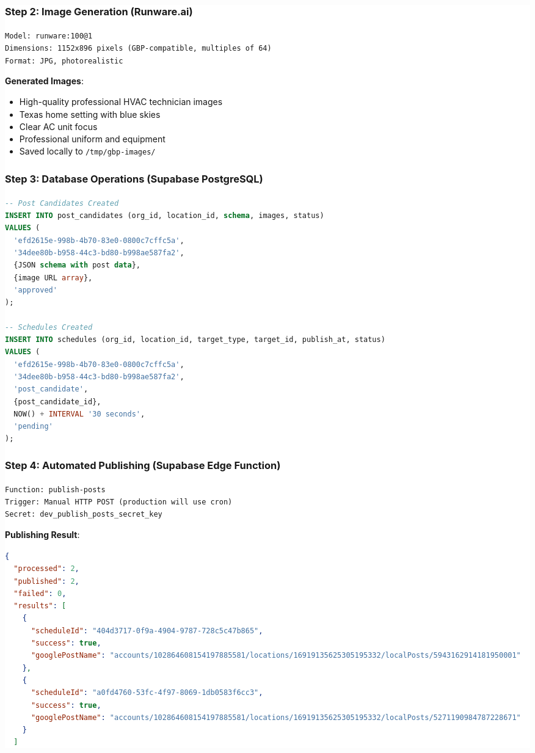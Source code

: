 ### Step 2: Image Generation (Runware.ai)
```
Model: runware:100@1
Dimensions: 1152x896 pixels (GBP-compatible, multiples of 64)
Format: JPG, photorealistic
```

**Generated Images**:
- High-quality professional HVAC technician images
- Texas home setting with blue skies
- Clear AC unit focus
- Professional uniform and equipment
- Saved locally to `/tmp/gbp-images/`

### Step 3: Database Operations (Supabase PostgreSQL)
```sql
-- Post Candidates Created
INSERT INTO post_candidates (org_id, location_id, schema, images, status)
VALUES (
  'efd2615e-998b-4b70-83e0-0800c7cffc5a',
  '34dee80b-b958-44c3-bd80-b998ae587fa2',
  {JSON schema with post data},
  {image URL array},
  'approved'
);

-- Schedules Created
INSERT INTO schedules (org_id, location_id, target_type, target_id, publish_at, status)
VALUES (
  'efd2615e-998b-4b70-83e0-0800c7cffc5a',
  '34dee80b-b958-44c3-bd80-b998ae587fa2',
  'post_candidate',
  {post_candidate_id},
  NOW() + INTERVAL '30 seconds',
  'pending'
);
```

### Step 4: Automated Publishing (Supabase Edge Function)
```
Function: publish-posts
Trigger: Manual HTTP POST (production will use cron)
Secret: dev_publish_posts_secret_key
```

**Publishing Result**:
```json
{
  "processed": 2,
  "published": 2,
  "failed": 0,
  "results": [
    {
      "scheduleId": "404d3717-0f9a-4904-9787-728c5c47b865",
      "success": true,
      "googlePostName": "accounts/102864608154197885581/locations/16919135625305195332/localPosts/5943162914181950001"
    },
    {
      "scheduleId": "a0fd4760-53fc-4f97-8069-1db0583f6cc3",
      "success": true,
      "googlePostName": "accounts/102864608154197885581/locations/16919135625305195332/localPosts/5271190984787228671"
    }
  ]
```